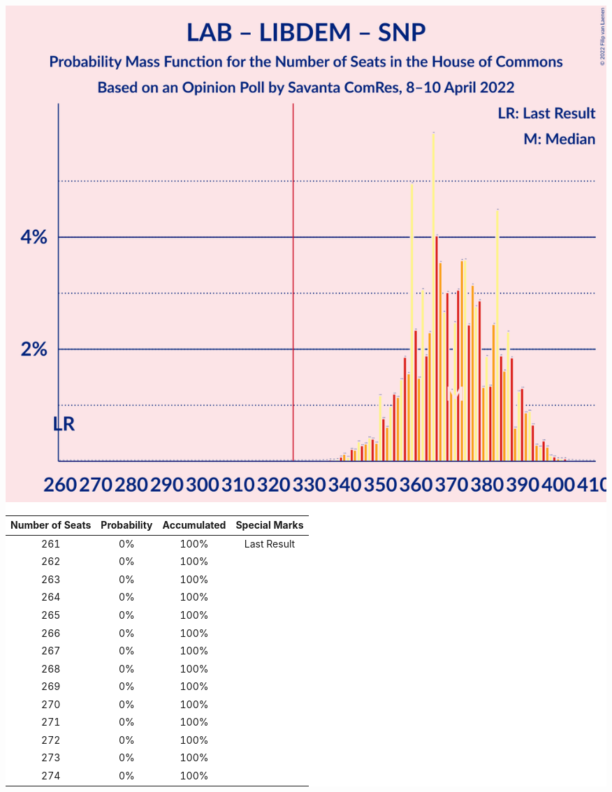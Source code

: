 ![Graph with seats probability mass function not yet produced](2022-04-10-SavantaComRes-coalitions-seats-pmf-lab–libdem–snp.png "Seats Probability Mass Function")

| Number of Seats | Probability | Accumulated | Special Marks |
|:---------------:|:-----------:|:-----------:|:-------------:|
| 261 | 0% | 100% | Last Result |
| 262 | 0% | 100% |  |
| 263 | 0% | 100% |  |
| 264 | 0% | 100% |  |
| 265 | 0% | 100% |  |
| 266 | 0% | 100% |  |
| 267 | 0% | 100% |  |
| 268 | 0% | 100% |  |
| 269 | 0% | 100% |  |
| 270 | 0% | 100% |  |
| 271 | 0% | 100% |  |
| 272 | 0% | 100% |  |
| 273 | 0% | 100% |  |
| 274 | 0% | 100% |  |